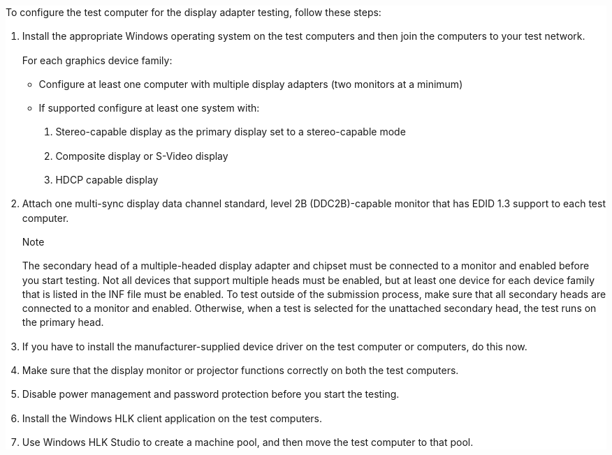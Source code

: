 

To configure the test computer for the display adapter testing, follow these steps:



1.  Install the appropriate Windows operating system on the test computers and then join the computers to your test network.



    For each graphics device family:



    -   Configure at least one computer with multiple display adapters (two monitors at a minimum)



    -   If supported configure at least one system with:



        1.  Stereo-capable display as the primary display set to a stereo-capable mode



        2.  Composite display or S-Video display



        3.  HDCP capable display



2.  Attach one multi-sync display data channel standard, level 2B (DDC2B)-capable monitor that has EDID 1.3 support to each test computer.



    >[!NOTE]

    The secondary head of a multiple-headed display adapter and chipset must be connected to a monitor and enabled before you start testing. Not all devices that support multiple heads must be enabled, but at least one device for each device family that is listed in the INF file must be enabled. To test outside of the submission process, make sure that all secondary heads are connected to a monitor and enabled. Otherwise, when a test is selected for the unattached secondary head, the test runs on the primary head.



    

3.  If you have to install the manufacturer-supplied device driver on the test computer or computers, do this now.



4.  Make sure that the display monitor or projector functions correctly on both the test computers.



5.  Disable power management and password protection before you start the testing.



6.  Install the Windows HLK client application on the test computers.



7.  Use Windows HLK Studio to create a machine pool, and then move the test computer to that pool.

